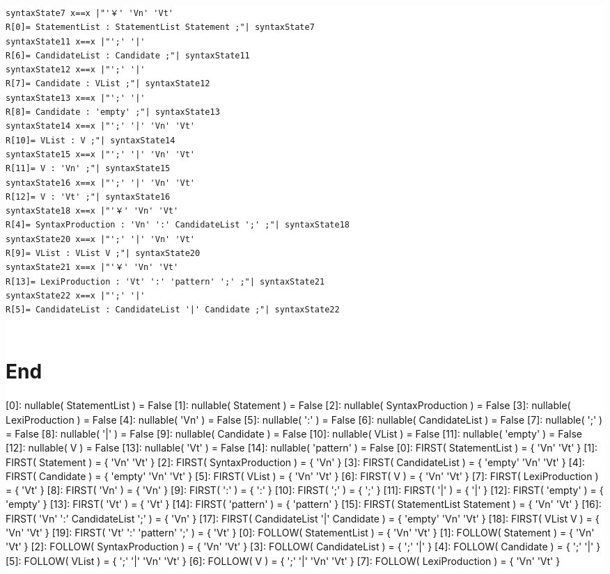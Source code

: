 ```Mermaid
syntaxState7 x==x |"'￥' 'Vn' 'Vt' 
R[0]= StatementList : StatementList Statement ;"| syntaxState7
syntaxState11 x==x |"';' '|' 
R[6]= CandidateList : Candidate ;"| syntaxState11
syntaxState12 x==x |"';' '|' 
R[7]= Candidate : VList ;"| syntaxState12
syntaxState13 x==x |"';' '|' 
R[8]= Candidate : 'empty' ;"| syntaxState13
syntaxState14 x==x |"';' '|' 'Vn' 'Vt' 
R[10]= VList : V ;"| syntaxState14
syntaxState15 x==x |"';' '|' 'Vn' 'Vt' 
R[11]= V : 'Vn' ;"| syntaxState15
syntaxState16 x==x |"';' '|' 'Vn' 'Vt' 
R[12]= V : 'Vt' ;"| syntaxState16
syntaxState18 x==x |"'￥' 'Vn' 'Vt' 
R[4]= SyntaxProduction : 'Vn' ':' CandidateList ';' ;"| syntaxState18
syntaxState20 x==x |"';' '|' 'Vn' 'Vt' 
R[9]= VList : VList V ;"| syntaxState20
syntaxState21 x==x |"'￥' 'Vn' 'Vt' 
R[13]= LexiProduction : 'Vt' ':' 'pattern' ';' ;"| syntaxState21
syntaxState22 x==x |"';' '|' 
R[5]= CandidateList : CandidateList '|' Candidate ;"| syntaxState22


```

# End



[0]: nullable( StatementList ) = False
[1]: nullable( Statement ) = False
[2]: nullable( SyntaxProduction ) = False
[3]: nullable( LexiProduction ) = False
[4]: nullable( 'Vn' ) = False
[5]: nullable( ':' ) = False
[6]: nullable( CandidateList ) = False
[7]: nullable( ';' ) = False
[8]: nullable( '|' ) = False
[9]: nullable( Candidate ) = False
[10]: nullable( VList ) = False
[11]: nullable( 'empty' ) = False
[12]: nullable( V ) = False
[13]: nullable( 'Vt' ) = False
[14]: nullable( 'pattern' ) = False
[0]: FIRST( StatementList ) = { 'Vn' 'Vt' }
[1]: FIRST( Statement ) = { 'Vn' 'Vt' }
[2]: FIRST( SyntaxProduction ) = { 'Vn' }
[3]: FIRST( CandidateList ) = { 'empty' 'Vn' 'Vt' }
[4]: FIRST( Candidate ) = { 'empty' 'Vn' 'Vt' }
[5]: FIRST( VList ) = { 'Vn' 'Vt' }
[6]: FIRST( V ) = { 'Vn' 'Vt' }
[7]: FIRST( LexiProduction ) = { 'Vt' }
[8]: FIRST( 'Vn' ) = { 'Vn' }
[9]: FIRST( ':' ) = { ':' }
[10]: FIRST( ';' ) = { ';' }
[11]: FIRST( '|' ) = { '|' }
[12]: FIRST( 'empty' ) = { 'empty' }
[13]: FIRST( 'Vt' ) = { 'Vt' }
[14]: FIRST( 'pattern' ) = { 'pattern' }
[15]: FIRST( StatementList Statement ) = { 'Vn' 'Vt' }
[16]: FIRST( 'Vn' ':' CandidateList ';' ) = { 'Vn' }
[17]: FIRST( CandidateList '|' Candidate ) = { 'empty' 'Vn' 'Vt' }
[18]: FIRST( VList V ) = { 'Vn' 'Vt' }
[19]: FIRST( 'Vt' ':' 'pattern' ';' ) = { 'Vt' }
[0]: FOLLOW( StatementList ) = { 'Vn' 'Vt' }
[1]: FOLLOW( Statement ) = { 'Vn' 'Vt' }
[2]: FOLLOW( SyntaxProduction ) = { 'Vn' 'Vt' }
[3]: FOLLOW( CandidateList ) = { ';' '|' }
[4]: FOLLOW( Candidate ) = { ';' '|' }
[5]: FOLLOW( VList ) = { ';' '|' 'Vn' 'Vt' }
[6]: FOLLOW( V ) = { ';' '|' 'Vn' 'Vt' }
[7]: FOLLOW( LexiProduction ) = { 'Vn' 'Vt' }
